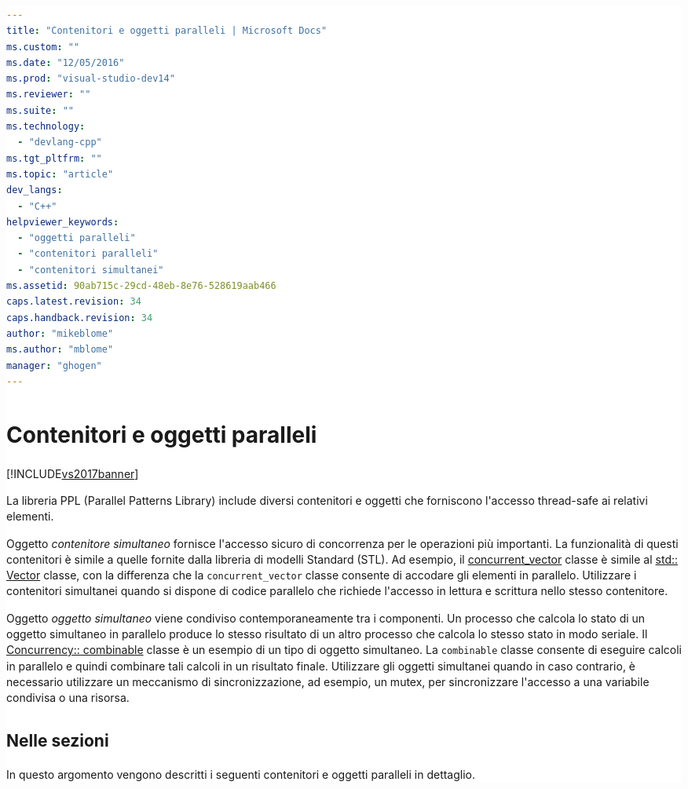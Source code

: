 ```yaml
---
title: "Contenitori e oggetti paralleli | Microsoft Docs"
ms.custom: ""
ms.date: "12/05/2016"
ms.prod: "visual-studio-dev14"
ms.reviewer: ""
ms.suite: ""
ms.technology: 
  - "devlang-cpp"
ms.tgt_pltfrm: ""
ms.topic: "article"
dev_langs: 
  - "C++"
helpviewer_keywords: 
  - "oggetti paralleli"
  - "contenitori paralleli"
  - "contenitori simultanei"
ms.assetid: 90ab715c-29cd-48eb-8e76-528619aab466
caps.latest.revision: 34
caps.handback.revision: 34
author: "mikeblome"
ms.author: "mblome"
manager: "ghogen"
---
```

# Contenitori e oggetti paralleli
[!INCLUDE[vs2017banner](../../assembler/inline/includes/vs2017banner.md)]

La libreria PPL (Parallel Patterns Library) include diversi contenitori e oggetti che forniscono l'accesso thread-safe ai relativi elementi.  
  
 Oggetto *contenitore simultaneo* fornisce l'accesso sicuro di concorrenza per le operazioni più importanti. La funzionalità di questi contenitori è simile a quelle fornite dalla libreria di modelli Standard (STL). Ad esempio, il [concurrent_vector](../../parallel/concrt/reference/concurrent-vector-class.md) classe è simile al [std:: Vector](vector%20Class.md) classe, con la differenza che la `concurrent_vector` classe consente di accodare gli elementi in parallelo. Utilizzare i contenitori simultanei quando si dispone di codice parallelo che richiede l'accesso in lettura e scrittura nello stesso contenitore.  
  
 Oggetto *oggetto simultaneo* viene condiviso contemporaneamente tra i componenti. Un processo che calcola lo stato di un oggetto simultaneo in parallelo produce lo stesso risultato di un altro processo che calcola lo stesso stato in modo seriale. Il [Concurrency:: combinable](../../parallel/concrt/reference/combinable-class.md) classe è un esempio di un tipo di oggetto simultaneo. La `combinable` classe consente di eseguire calcoli in parallelo e quindi combinare tali calcoli in un risultato finale. Utilizzare gli oggetti simultanei quando in caso contrario, è necessario utilizzare un meccanismo di sincronizzazione, ad esempio, un mutex, per sincronizzare l'accesso a una variabile condivisa o una risorsa.  
  
##  <a name="a-nametopa-sections"></a><a name="top"></a> Nelle sezioni  
 In questo argomento vengono descritti i seguenti contenitori e oggetti paralleli in dettaglio.  
  
